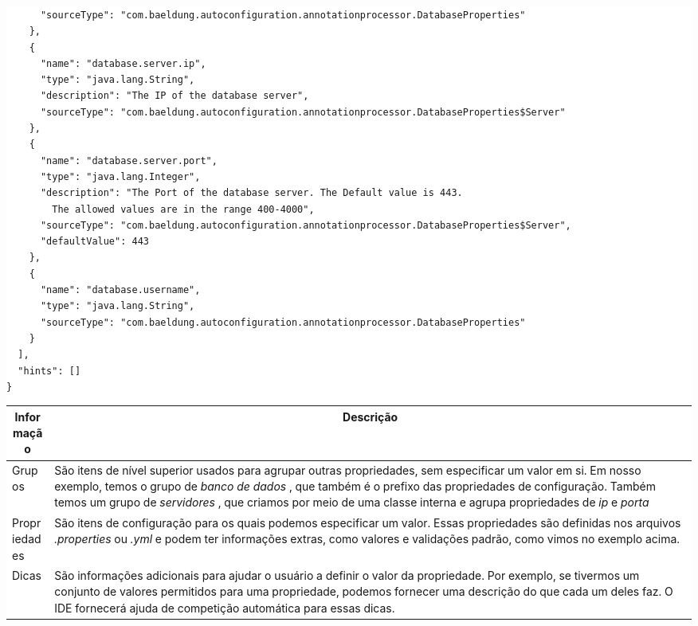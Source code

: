 ~~~
      "sourceType": "com.baeldung.autoconfiguration.annotationprocessor.DatabaseProperties"
    },
    {
      "name": "database.server.ip",
      "type": "java.lang.String",
      "description": "The IP of the database server",
      "sourceType": "com.baeldung.autoconfiguration.annotationprocessor.DatabaseProperties$Server"
    },
    {
      "name": "database.server.port",
      "type": "java.lang.Integer",
      "description": "The Port of the database server. The Default value is 443.
        The allowed values are in the range 400-4000",
      "sourceType": "com.baeldung.autoconfiguration.annotationprocessor.DatabaseProperties$Server",
      "defaultValue": 443
    },
    {
      "name": "database.username",
      "type": "java.lang.String",
      "sourceType": "com.baeldung.autoconfiguration.annotationprocessor.DatabaseProperties"
    }
  ],
  "hints": []
}
~~~ 

| Informação | Descrição |
|--|--|
|Grupos  | São itens de nível superior usados ​​para agrupar outras propriedades, sem especificar um valor em si. Em nosso exemplo, temos o grupo de _banco de dados_ , que também é o prefixo das propriedades de configuração. Também temos um grupo de _servidores_ , que criamos por meio de uma classe interna e agrupa propriedades de _ip_ e _porta_ |
| Propriedades |  São itens de configuração para os quais podemos especificar um valor. Essas propriedades são definidas nos arquivos _.properties_ ou _.yml_ e podem ter informações extras, como valores e validações padrão, como vimos no exemplo acima. |
| Dicas |  São informações adicionais para ajudar o usuário a definir o valor da propriedade. Por exemplo, se tivermos um conjunto de valores permitidos para uma propriedade, podemos fornecer uma descrição do que cada um deles faz. O IDE fornecerá ajuda de competição automática para essas dicas. |
